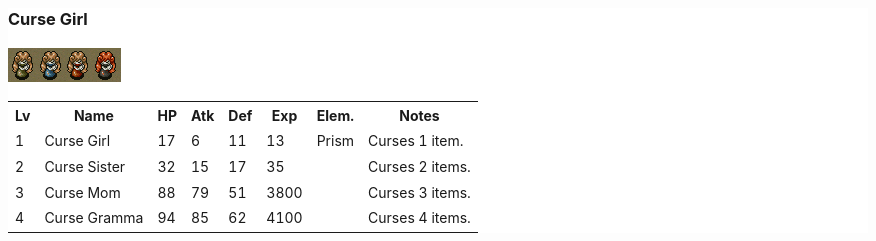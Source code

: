 ### Curse Girl

<div class="relativeImage monsterImage">
  <img src="../images/monsters/curse_girl.png"/>
</div>

<table class="monsterPageTable">
  <tr>
    <th>Lv</th>
    <th>Name</th>
    <th>HP</th>
    <th>Atk</th>
    <th>Def</th>
    <th>Exp</th>
    <th>Elem.</th>
    <th>Notes</th>
  </tr>
  <tr>
    <td>1</td>
    <td>Curse Girl</td>
    <td>17</td>
    <td>6</td>
    <td>11</td>
    <td>13</td>
    <td rowspan="4">Prism</td>
    <td>Curses 1 item.</td>
  </tr>
  <tr>
    <td>2</td>
    <td>Curse Sister</td>
    <td>32</td>
    <td>15</td>
    <td>17</td>
    <td>35</td>
    <td>Curses 2 items.</td>
  </tr>
  <tr>
    <td>3</td>
    <td>Curse Mom</td>
    <td>88</td>
    <td>79</td>
    <td>51</td>
    <td>3800</td>
    <td>Curses 3 items.</td>
  </tr>
  <tr>
    <td>4</td>
    <td>Curse Gramma</td>
    <td>94</td>
    <td>85</td>
    <td>62</td>
    <td>4100</td>
    <td>Curses 4 items.</td>
  </tr>
</table>
